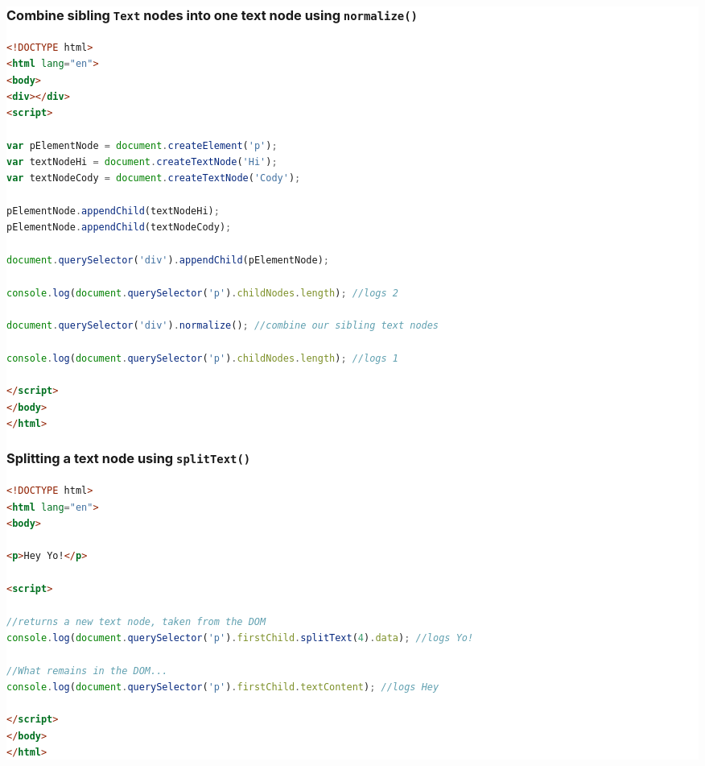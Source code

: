 ### Combine sibling `Text` nodes into one text node using `normalize()`

```html
<!DOCTYPE html>
<html lang="en">
<body>
<div></div>
<script>

var pElementNode = document.createElement('p');
var textNodeHi = document.createTextNode('Hi');
var textNodeCody = document.createTextNode('Cody');

pElementNode.appendChild(textNodeHi);
pElementNode.appendChild(textNodeCody);

document.querySelector('div').appendChild(pElementNode);

console.log(document.querySelector('p').childNodes.length); //logs 2

document.querySelector('div').normalize(); //combine our sibling text nodes

console.log(document.querySelector('p').childNodes.length); //logs 1

</script>
</body>
</html>
```

### Splitting a text node using `splitText()`

```html
<!DOCTYPE html>
<html lang="en">
<body>

<p>Hey Yo!</p>

<script>

//returns a new text node, taken from the DOM
console.log(document.querySelector('p').firstChild.splitText(4).data); //logs Yo!

//What remains in the DOM...
console.log(document.querySelector('p').firstChild.textContent); //logs Hey

</script>
</body>
</html>
```

